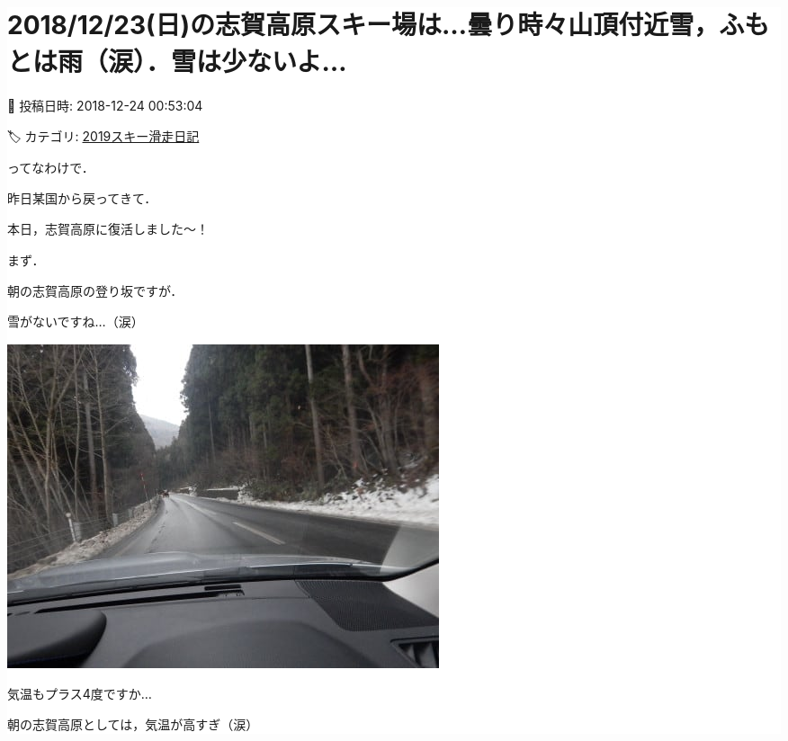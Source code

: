 # 2018/12/23(日)の志賀高原スキー場は…曇り時々山頂付近雪，ふもとは雨（涙）．雪は少ないよ…

📅 投稿日時: 2018-12-24 00:53:04

🏷️ カテゴリ: [2019スキー滑走日記](c3e4496fc0fb7f9c17ff21214a35b1ace.md)

ってなわけで．


昨日某国から戻ってきて．


本日，志賀高原に復活しました～！





まず．


朝の志賀高原の登り坂ですが．


雪がないですね…（涙）




![4016bb4584f2f9c725e715fd47da5468.jpg](images/4016bb4584f2f9c725e715fd47da5468.jpg)







気温もプラス4度ですか…


朝の志賀高原としては，気温が高すぎ（涙）



